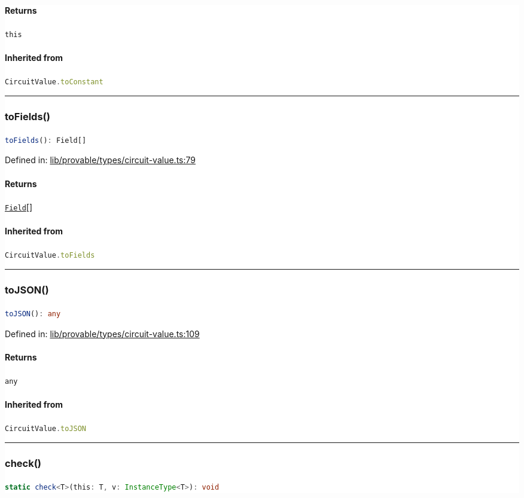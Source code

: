 #### Returns

`this`

#### Inherited from

```ts
CircuitValue.toConstant
```

***

### toFields()

```ts
toFields(): Field[]
```

Defined in: [lib/provable/types/circuit-value.ts:79](https://github.com/o1-labs/o1js/blob/89b7d1522af805d6d4c45a96d7a9cbc29a457aec/src/lib/provable/types/circuit-value.ts#L79)

#### Returns

[`Field`](Field.md)[]

#### Inherited from

```ts
CircuitValue.toFields
```

***

### toJSON()

```ts
toJSON(): any
```

Defined in: [lib/provable/types/circuit-value.ts:109](https://github.com/o1-labs/o1js/blob/89b7d1522af805d6d4c45a96d7a9cbc29a457aec/src/lib/provable/types/circuit-value.ts#L109)

#### Returns

`any`

#### Inherited from

```ts
CircuitValue.toJSON
```

***

### check()

```ts
static check<T>(this: T, v: InstanceType<T>): void
```
